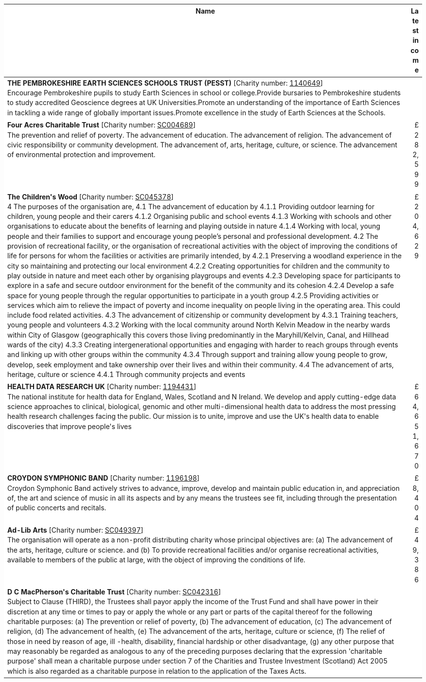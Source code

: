 Name | Latest income
-----|--------:
<strong>THE PEMBROKESHIRE EARTH SCIENCES SCHOOLS TRUST (PESST)</strong> [Charity number: [1140649](https://findthatcharity.uk/orgid/GB-CHC-1140649)]<br>Encourage Pembrokeshire pupils to study Earth Sciences in school or college.Provide bursaries to Pembrokeshire students to study accredited Geoscience degrees at UK Universities.Promote an understanding of the importance of Earth Sciences in tackling a wide range of globally important issues.Promote excellence in the study of Earth Sciences at the Schools. | 
<strong>Four Acres Charitable Trust</strong> [Charity number: [SC004689](https://findthatcharity.uk/orgid/GB-SC-SC004689)]<br>The prevention and relief of poverty. The advancement of education. The advancement of religion. The advancement of civic responsibility or community development. The advancement of, arts, heritage, culture, or science. The advancement of environmental protection and improvement. | £282,599
<strong>The Children's Wood</strong> [Charity number: [SC045378](https://findthatcharity.uk/orgid/GB-SC-SC045378)]<br>4 The purposes of the organisation are, 4.1 The advancement of education by 4.1.1 Providing outdoor learning for children, young people and their carers 4.1.2 Organising public and school events 4.1.3 Working with schools and other organisations to educate about the benefits of learning and playing outside in nature 4.1.4 Working with local, young people and their families to support and encourage young people’s personal and professional development. 4.2 The provision of recreational facility, or the organisation of recreational activities with the object of improving the conditions of life for persons for whom the facilities or activities are primarily intended, by 4.2.1 Preserving a woodland experience in the city so maintaining and protecting our local environment 4.2.2 Creating opportunities for children and the community to play outside in nature and meet each other by organising playgroups and events 4.2.3 Developing space for participants to explore in a safe and secure outdoor environment for the benefit of the community and its cohesion 4.2.4 Develop a safe space for young people through the regular opportunities to participate in a youth group 4.2.5 Providing activities or services which aim to relieve the impact of poverty and income inequality on people living in the operating area. This could include food related activities. 4.3 The advancement of citizenship or community development by 4.3.1 Training teachers, young people and volunteers 4.3.2 Working with the local community around North Kelvin Meadow in the nearby wards within City of Glasgow (geographically this covers those living predominantly in the Maryhill/Kelvin, Canal, and Hillhead wards of the city) 4.3.3 Creating intergenerational opportunities and engaging with harder to reach groups through events and linking up with other groups within the community 4.3.4 Through support and training allow young people to grow, develop, seek employment and take ownership over their lives and within their community. 4.4 The advancement of arts, heritage, culture or science 4.4.1 Through community projects and events | £204,629
<strong>HEALTH DATA RESEARCH UK</strong> [Charity number: [1194431](https://findthatcharity.uk/orgid/GB-CHC-1194431)]<br>The national institute for health data for England, Wales, Scotland and N Ireland. We develop and apply cutting-edge data science approaches to clinical, biological, genomic and other multi-dimensional health data to address the most pressing health research challenges facing the public. Our mission is to unite, improve and use the UK's health data to enable discoveries that improve people's lives | £64,651,670
<strong>CROYDON SYMPHONIC BAND</strong> [Charity number: [1196198](https://findthatcharity.uk/orgid/GB-CHC-1196198)]<br>Croydon Symphonic Band actively strives to advance, improve, develop and maintain public education in, and appreciation of, the art and science of music in all its aspects and by any means the trustees see fit, including through the presentation of public concerts and recitals. | £8,404
<strong>Ad-Lib Arts </strong> [Charity number: [SC049397](https://findthatcharity.uk/orgid/GB-SC-SC049397)]<br>The organisation will operate as a non-profit distributing charity whose principal objectives are: (a) The advancement of the arts, heritage, culture or science. and (b) To provide recreational facilities and/or organise recreational activities, available to members of the public at large, with the object of improving the conditions of life.  | £49,386
<strong>D C MacPherson's Charitable Trust</strong> [Charity number: [SC042316](https://findthatcharity.uk/orgid/GB-SC-SC042316)]<br>Subject to Clause (THIRD), the Trustees shall payor apply the income of the Trust Fund and shall have power in their discretion at any time or times to pay or apply the whole or any part or parts of the capital thereof for the following charitable purposes: (a) The prevention or relief of poverty, (b) The advancement of education, (c) The advancement of religion, (d) The advancement of health, (e) The advancement of the arts, heritage, culture or science, (f) The relief of those in need by reason of age, ill -health, disability, financial hardship or other disadvantage, (g) any other purpose that may reasonably be regarded as analogous to any of the preceding purposes declaring that the expression 'charitable purpose' shall mean a charitable purpose under section 7 of the Charities and Trustee Investment (Scotland) Act 2005 which is also regarded as a charitable purpose in relation to the application of the Taxes Acts. | 